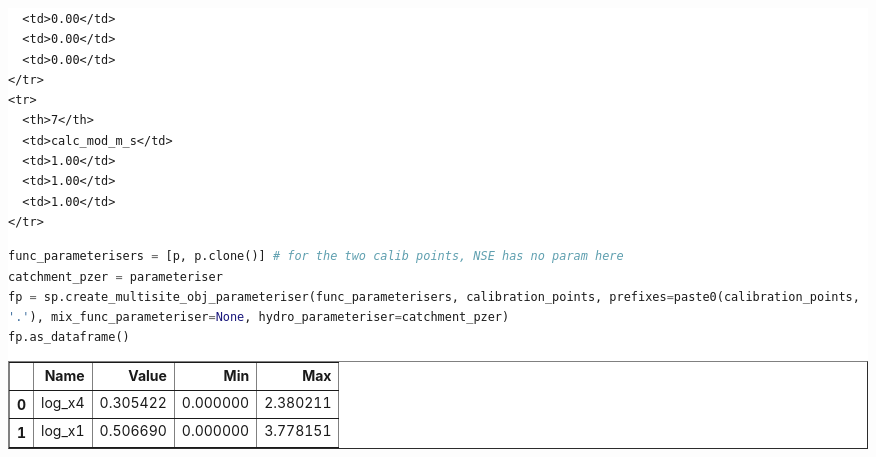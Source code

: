      <td>0.00</td>
      <td>0.00</td>
      <td>0.00</td>
    </tr>
    <tr>
      <th>7</th>
      <td>calc_mod_m_s</td>
      <td>1.00</td>
      <td>1.00</td>
      <td>1.00</td>
    </tr>
  </tbody>
</table>
</div>




```python
func_parameterisers = [p, p.clone()] # for the two calib points, NSE has no param here
catchment_pzer = parameteriser
fp = sp.create_multisite_obj_parameteriser(func_parameterisers, calibration_points, prefixes=paste0(calibration_points, '.'), mix_func_parameteriser=None, hydro_parameteriser=catchment_pzer)
fp.as_dataframe()
```




<div>
<style scoped>
    .dataframe tbody tr th:only-of-type {
        vertical-align: middle;
    }

    .dataframe tbody tr th {
        vertical-align: top;
    }

    .dataframe thead th {
        text-align: right;
    }
</style>
<table border="1" class="dataframe">
  <thead>
    <tr style="text-align: right;">
      <th></th>
      <th>Name</th>
      <th>Value</th>
      <th>Min</th>
      <th>Max</th>
    </tr>
  </thead>
  <tbody>
    <tr>
      <th>0</th>
      <td>log_x4</td>
      <td>0.305422</td>
      <td>0.000000</td>
      <td>2.380211</td>
    </tr>
    <tr>
      <th>1</th>
      <td>log_x1</td>
      <td>0.506690</td>
      <td>0.000000</td>
      <td>3.778151</td>
    </tr>